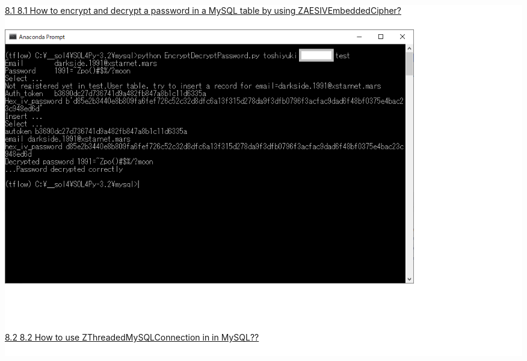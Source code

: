 
<a name="8.1">
<a href="./mysql/EncryptDecryptPassword.py">8.1 8.1 How to encrypt and decrypt a password in a MySQL table by using ZAESIVEmbeddedCipher?<br><br>
<img src="./asset/mysql/EncryptDecryptPassword.png" width="680" height="auto" ><br><br>
</b>
</a>
</a>
<br>
<br>

<a name="8.2">

<a href="./mysql/SelectFromTableThread.py">8.2 8.2 How to use ZThreadedMySQLConnection in in MySQL??<br><br>